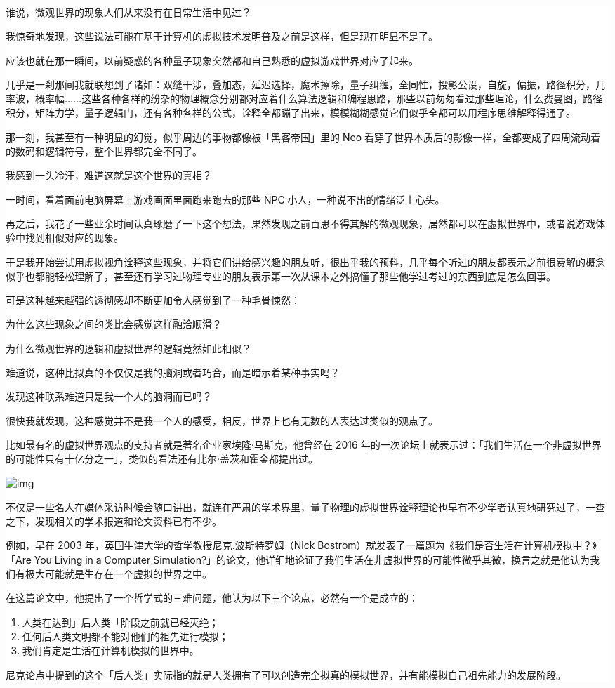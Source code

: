 
谁说，微观世界的现象人们从来没有在日常生活中见过？


我惊奇地发现，这些说法可能在基于计算机的虚拟技术发明普及之前是这样，但是现在明显不是了。


应该也就在那一瞬间，以前疑惑的各种量子现象突然都和自己熟悉的虚拟游戏世界对应了起来。


几乎是一刹那间我就联想到了诸如：双缝干涉，叠加态，延迟选择，魔术擦除，量子纠缠，全同性，投影公设，自旋，偏振，路径积分，几率波，概率幅……这些各种各样的纷杂的物理概念分别都对应着什么算法逻辑和编程思路，那些以前匆匆看过那些理论，什么费曼图，路径积分，矩阵力学，量子逻辑门，还有各种各样的公式，诠释全都蹦了出来，模模糊糊感觉它们似乎全都可以用程序思维解释得通了。


那一刻，我甚至有一种明显的幻觉，似乎周边的事物都像被「黑客帝国」里的 Neo 看穿了世界本质后的影像一样，全都变成了四周流动着的数码和逻辑符号，整个世界都完全不同了。


我感到一头冷汗，难道这就是这个世界的真相？


一时间，看着面前电脑屏幕上游戏画面里面跑来跑去的那些 NPC 小人，一种说不出的情绪泛上心头。


再之后，我花了一些业余时间认真琢磨了一下这个想法，果然发现之前百思不得其解的微观现象，居然都可以在虚拟世界中，或者说游戏体验中找到相似对应的现象。


于是我开始尝试用虚拟视角诠释这些现象，并将它们讲给感兴趣的朋友听，很出乎我的预料，几乎每个听过的朋友都表示之前很费解的概念似乎也都能轻松理解了，甚至还有学习过物理专业的朋友表示第一次从课本之外搞懂了那些他学过考过的东西到底是怎么回事。


可是这种越来越强的透彻感却不断更加令人感觉到了一种毛骨悚然：


为什么这些现象之间的类比会感觉这样融洽顺滑？


为什么微观世界的逻辑和虚拟世界的逻辑竟然如此相似？


难道说，这种比拟真的不仅仅是我的脑洞或者巧合，而是暗示着某种事实吗？


发现这种联系难道只是我一个人的脑洞而已吗？


很快我就发现，这种感觉并不是我一个人的感受，相反，世界上也有无数的人表达过类似的观点了。


比如最有名的虚拟世界观点的支持者就是著名企业家埃隆·马斯克，他曾经在 2016 年的一次论坛上就表示过：「我们生活在一个非虚拟世界的可能性只有十亿分之一」，类似的看法还有比尔·盖茨和霍金都提出过。


![img](https://picx.zhimg.com/v2-5355b13c439d77de8fe9ca22a8b52204.webp)

不仅是一些名人在媒体采访时候会随口讲出，就连在严肃的学术界里，量子物理的虚拟世界诠释理论也早有不少学者认真地研究过了，一查之下，发现相关的学术报道和论文资料已有不少。


例如，早在 2003 年，英国牛津大学的哲学教授尼克.波斯特罗姆（Nick Bostrom）就发表了一篇题为《我们是否生活在计算机模拟中？》「Are You Living in a Computer Simulation?」的论文，他详细地论证了我们生活在非虚拟世界的可能性微乎其微，换言之就是他认为我们有极大可能就是生存在一个虚拟的世界之中。


在这篇论文中，他提出了一个哲学式的三难问题，他认为以下三个论点，必然有一个是成立的：


1. 人类在达到」后人类「阶段之前就已经灭绝；
2. 任何后人类文明都不能对他们的祖先进行模拟；
3. 我们肯定是生活在计算机模拟的世界中。

尼克论点中提到的这个「后人类」实际指的就是人类拥有了可以创造完全拟真的模拟世界，并有能模拟自己祖先能力的发展阶段。
